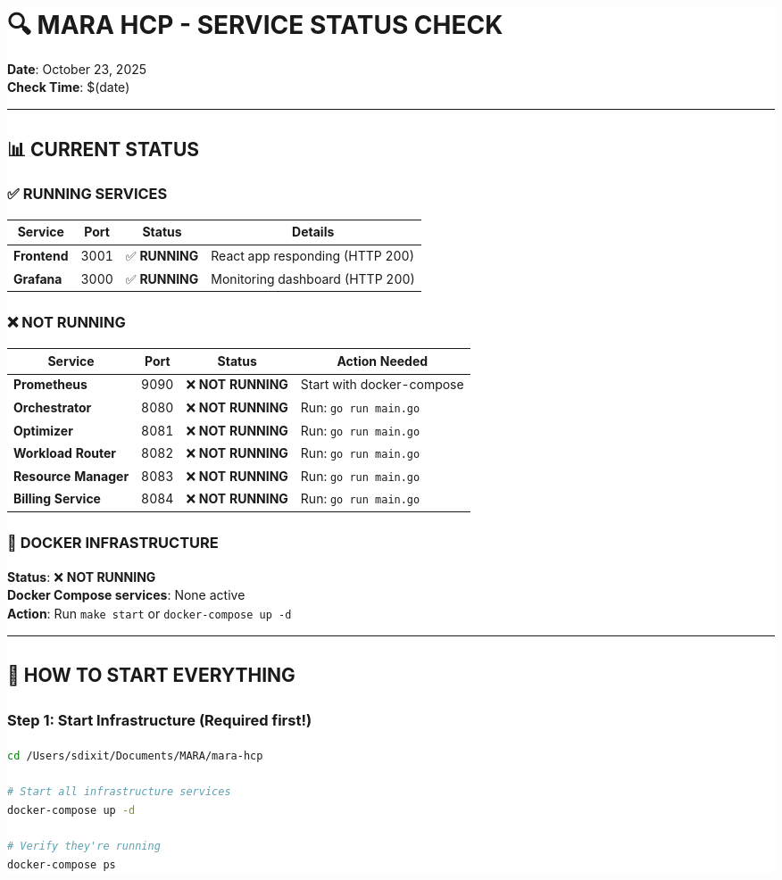# 🔍 MARA HCP - SERVICE STATUS CHECK

**Date**: October 23, 2025  
**Check Time**: $(date)

---

## 📊 **CURRENT STATUS**

### ✅ **RUNNING SERVICES**

| Service | Port | Status | Details |
|---------|------|--------|---------|
| **Frontend** | 3001 | ✅ **RUNNING** | React app responding (HTTP 200) |
| **Grafana** | 3000 | ✅ **RUNNING** | Monitoring dashboard (HTTP 200) |

### ❌ **NOT RUNNING**

| Service | Port | Status | Action Needed |
|---------|------|--------|---------------|
| **Prometheus** | 9090 | ❌ **NOT RUNNING** | Start with docker-compose |
| **Orchestrator** | 8080 | ❌ **NOT RUNNING** | Run: `go run main.go` |
| **Optimizer** | 8081 | ❌ **NOT RUNNING** | Run: `go run main.go` |
| **Workload Router** | 8082 | ❌ **NOT RUNNING** | Run: `go run main.go` |
| **Resource Manager** | 8083 | ❌ **NOT RUNNING** | Run: `go run main.go` |
| **Billing Service** | 8084 | ❌ **NOT RUNNING** | Run: `go run main.go` |

### 🐳 **DOCKER INFRASTRUCTURE**

**Status**: ❌ **NOT RUNNING**  
**Docker Compose services**: None active  
**Action**: Run `make start` or `docker-compose up -d`

---

## 🚀 **HOW TO START EVERYTHING**

### **Step 1: Start Infrastructure** (Required first!)

```bash
cd /Users/sdixit/Documents/MARA/mara-hcp

# Start all infrastructure services
docker-compose up -d

# Verify they're running
docker-compose ps
```
